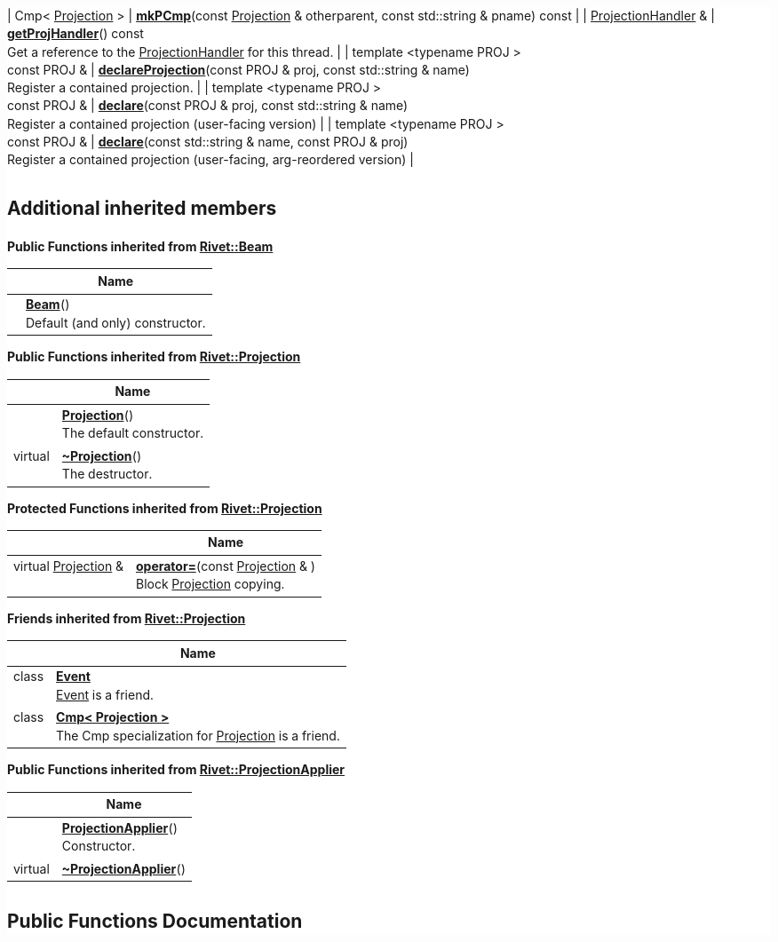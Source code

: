 | Cmp< <a href="http://example.org/classes/classrivet_1_1projection/">Projection</a> > | **[mkPCmp](http://example.org/classes/classrivet_1_1undressbeamleptons/#function-mkpcmp)**(const <a href="http://example.org/classes/classrivet_1_1projection/">Projection</a> & otherparent, const std::string & pname) const |
| <a href="http://example.org/classes/classrivet_1_1projectionhandler/">ProjectionHandler</a> & | **[getProjHandler](http://example.org/classes/classrivet_1_1undressbeamleptons/#function-getprojhandler)**() const<br>Get a reference to the <a href="http://example.org/classes/classrivet_1_1projectionhandler/">ProjectionHandler</a> for this thread.  |
| template <typename PROJ \> <br>const PROJ & | **[declareProjection](http://example.org/classes/classrivet_1_1undressbeamleptons/#function-declareprojection)**(const PROJ & proj, const std::string & name)<br>Register a contained projection.  |
| template <typename PROJ \> <br>const PROJ & | **[declare](http://example.org/classes/classrivet_1_1undressbeamleptons/#function-declare)**(const PROJ & proj, const std::string & name)<br>Register a contained projection (user-facing version)  |
| template <typename PROJ \> <br>const PROJ & | **[declare](http://example.org/classes/classrivet_1_1undressbeamleptons/#function-declare)**(const std::string & name, const PROJ & proj)<br>Register a contained projection (user-facing, arg-reordered version)  |

## Additional inherited members

**Public Functions inherited from [Rivet::Beam](http://example.org/classes/classrivet_1_1beam/)**

|                | Name           |
| -------------- | -------------- |
| | **[Beam](http://example.org/classes/classrivet_1_1beam/#function-beam)**()<br>Default (and only) constructor.  |

**Public Functions inherited from [Rivet::Projection](http://example.org/classes/classrivet_1_1projection/)**

|                | Name           |
| -------------- | -------------- |
| | **[Projection](http://example.org/classes/classrivet_1_1projection/#function-projection)**()<br>The default constructor.  |
| virtual | **[~Projection](http://example.org/classes/classrivet_1_1projection/#function-~projection)**()<br>The destructor.  |

**Protected Functions inherited from [Rivet::Projection](http://example.org/classes/classrivet_1_1projection/)**

|                | Name           |
| -------------- | -------------- |
| virtual <a href="http://example.org/classes/classrivet_1_1projection/">Projection</a> & | **[operator=](http://example.org/classes/classrivet_1_1projection/#function-operator=)**(const <a href="http://example.org/classes/classrivet_1_1projection/">Projection</a> & )<br>Block <a href="http://example.org/classes/classrivet_1_1projection/">Projection</a> copying.  |

**Friends inherited from [Rivet::Projection](http://example.org/classes/classrivet_1_1projection/)**

|                | Name           |
| -------------- | -------------- |
| class | **[Event](http://example.org/classes/classrivet_1_1projection/#friend-event)** <br><a href="http://example.org/classes/classrivet_1_1event/">Event</a> is a friend.  |
| class | **[Cmp< Projection >](http://example.org/classes/classrivet_1_1projection/#friend-cmp<-projection->)** <br>The Cmp specialization for <a href="http://example.org/classes/classrivet_1_1projection/">Projection</a> is a friend.  |

**Public Functions inherited from [Rivet::ProjectionApplier](http://example.org/classes/classrivet_1_1projectionapplier/)**

|                | Name           |
| -------------- | -------------- |
| | **[ProjectionApplier](http://example.org/classes/classrivet_1_1projectionapplier/#function-projectionapplier)**()<br>Constructor.  |
| virtual | **[~ProjectionApplier](http://example.org/classes/classrivet_1_1projectionapplier/#function-~projectionapplier)**() |


## Public Functions Documentation
